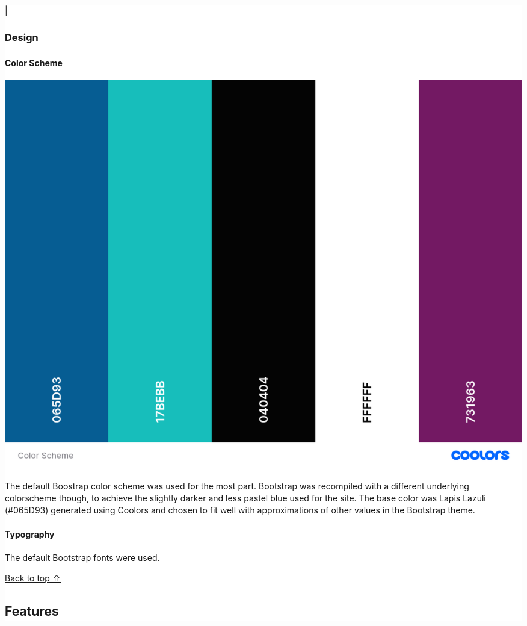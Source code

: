 |

### Design

#### Color Scheme

![Coolors color scheme](documentation/images/Color%20Scheme.png)

The default Boostrap color scheme was used for the most part. Bootstrap was recompiled with a different underlying colorscheme though, to achieve the slightly darker and less pastel blue used for the site. The base color was Lapis Lazuli (#065D93) generated using Coolors and chosen to fit well with approximations of other values in the Bootstrap theme.

#### Typography

The default Bootstrap fonts were used.

[Back to top ⇧](#stumblr)

## Features
